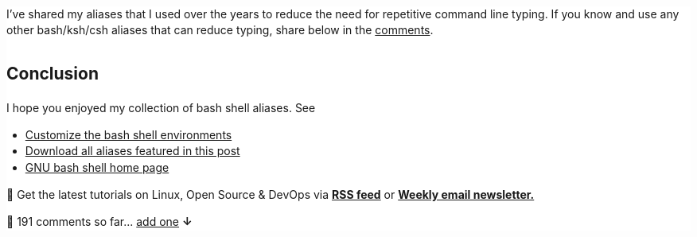 I’ve shared my aliases that I used over the years to reduce the need for repetitive command line typing. If you know and use any other bash/ksh/csh aliases that can reduce typing, share below in the [comments](https://www.nixcraft.com/t/30-handy-bash-shell-aliases-for-linux-unix-mac-os-x/1458).

Conclusion
----------

I hope you enjoyed my collection of bash shell aliases. See

* [Customize the bash shell environments](https://bash.cyberciti.biz/guide/Customize_the_bash_shell_environments)
* [Download all aliases featured in this post](https://www.cyberciti.biz/files/scripts/nixcraft_bashrc.txt)
* [GNU bash shell home page](https://www.gnu.org/software/bash/)

 🐧 Get the latest tutorials on Linux, Open Source & DevOps via **[RSS feed](https://www.cyberciti.biz/atom/atom.xml)** or **[Weekly email newsletter.](https://newsletter.cyberciti.biz/subscription?f=1ojtmiv8892KQzyMsTF4YPr1pPSAhX2rq7Qfe5DiHMgXwKo892di4MTWyOdd976343rcNR6LhdG1f7k9H8929kMNMdWu3g)**

 🐧 191 comments so far... [add one](https://www.cyberciti.biz/tips/bash-aliases-mac-centos-linux-unix.html#respond) **↓**
